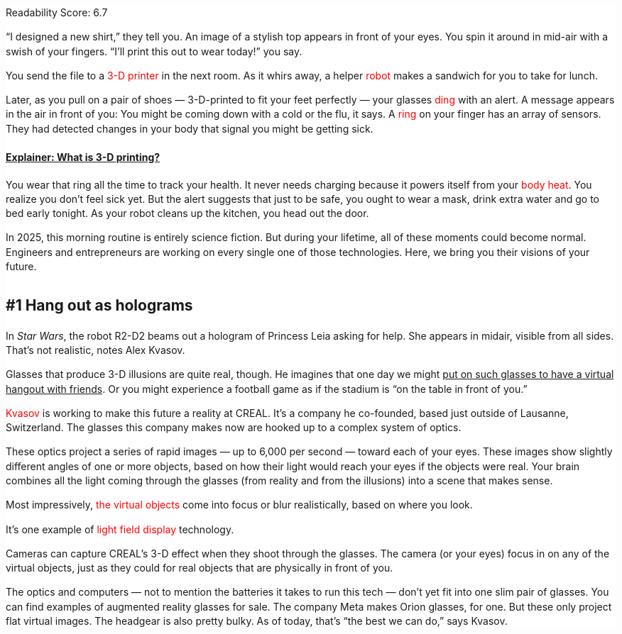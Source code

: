 Readability Score: 6.7

“I designed a new shirt,” they tell you. An image of a stylish top appears in front of your eyes. You spin it around in mid-air with a swish of your fingers. “I’ll print this out to wear today!” you say.

You send the file to a <span style="color:rgb(255, 0, 0)">3-D printer</span> in the next room. As it whirs away, a helper <span style="color:rgb(255, 0, 0)">robot</span> makes a sandwich for you to take for lunch.

Later, as you pull on a pair of shoes — 3-D-printed to fit your feet perfectly — your glasses <span style="color:rgb(255, 0, 0)">ding</span> with an alert. A message appears in the air in front of you: You might be coming down with a cold or the flu, it says. A <span style="color:rgb(255, 0, 0)">ring</span> on your finger has an array of sensors. They had detected changes in your body that signal you might be getting sick.

#### [Explainer: What is 3-D printing?](https://www.snexplores.org/article/explainer-what-3-d-printing)

You wear that ring all the time to track your health. It never needs charging because it powers itself from your <span style="color:rgb(255, 0, 0)">body heat</span>. You realize you don’t feel sick yet. But the alert suggests that just to be safe, you ought to wear a mask, drink extra water and go to bed early tonight. As your robot cleans up the kitchen, you head out the door.

In 2025, this morning routine is entirely science fiction. But during your lifetime, all of these moments could become normal. Engineers and entrepreneurs are working on every single one of those technologies. Here, we bring you their visions of your future.

## #1 Hang out as holograms

In _Star Wars_, the robot R2-D2 beams out a hologram of Princess Leia asking for help. She appears in midair, visible from all sides. That’s not realistic, notes Alex Kvasov.

Glasses that produce 3-D illusions are quite real, though. He imagines that one day we might [put on such glasses to have a virtual hangout with friends](https://www.youtube.com/watch?v=9ZF7E0AA1Cg). Or you might experience a football game as if the stadium is “on the table in front of you.”

<span style="color:rgb(255, 0, 0)">Kvasov</span> is working to make this future a reality at CREAL. It’s a company he co-founded, based just outside of Lausanne, Switzerland. The glasses this company makes now are hooked up to a complex system of optics.

These optics project a series of rapid images — up to 6,000 per second — toward each of your eyes. These images show slightly different angles of one or more objects, based on how their light would reach your eyes if the objects were real. Your brain combines all the light coming through the glasses (from reality and from the illusions) into a scene that makes sense.

Most impressively, <span style="color:rgb(255, 0, 0)">the virtual objects</span> come into focus or blur realistically, based on where you look.

It’s one example of <span style="color:rgb(255, 0, 0)">light field display</span> technology.

Cameras can capture CREAL’s 3-D effect when they shoot through the glasses. The camera (or your eyes) focus in on any of the virtual objects, just as they could for real objects that are physically in front of you.

The optics and computers — not to mention the batteries it takes to run this tech — don’t yet fit into one slim pair of glasses. You can find examples of augmented reality glasses for sale. The company Meta makes Orion glasses, for one. But these only project flat virtual images. The headgear is also pretty bulky. As of today, that’s “the best we can do,” says Kvasov.
